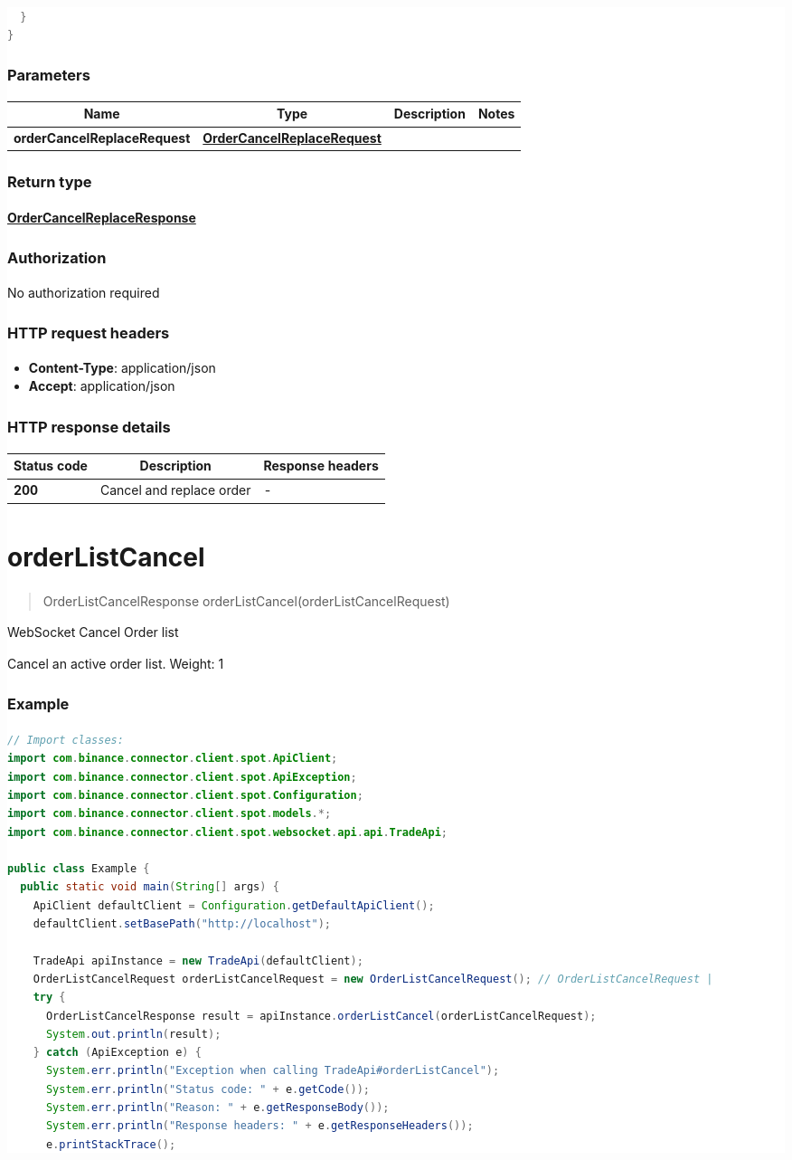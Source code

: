 ```java
  }
}
```

### Parameters

| Name | Type | Description  | Notes |
|------------- | ------------- | ------------- | -------------|
| **orderCancelReplaceRequest** | [**OrderCancelReplaceRequest**](OrderCancelReplaceRequest.md)|  | |

### Return type

[**OrderCancelReplaceResponse**](OrderCancelReplaceResponse.md)

### Authorization

No authorization required

### HTTP request headers

 - **Content-Type**: application/json
 - **Accept**: application/json

### HTTP response details
| Status code | Description | Response headers |
|-------------|-------------|------------------|
| **200** | Cancel and replace order |  -  |

<a id="orderListCancel"></a>
# **orderListCancel**
> OrderListCancelResponse orderListCancel(orderListCancelRequest)

WebSocket Cancel Order list

Cancel an active order list. Weight: 1

### Example
```java
// Import classes:
import com.binance.connector.client.spot.ApiClient;
import com.binance.connector.client.spot.ApiException;
import com.binance.connector.client.spot.Configuration;
import com.binance.connector.client.spot.models.*;
import com.binance.connector.client.spot.websocket.api.api.TradeApi;

public class Example {
  public static void main(String[] args) {
    ApiClient defaultClient = Configuration.getDefaultApiClient();
    defaultClient.setBasePath("http://localhost");

    TradeApi apiInstance = new TradeApi(defaultClient);
    OrderListCancelRequest orderListCancelRequest = new OrderListCancelRequest(); // OrderListCancelRequest | 
    try {
      OrderListCancelResponse result = apiInstance.orderListCancel(orderListCancelRequest);
      System.out.println(result);
    } catch (ApiException e) {
      System.err.println("Exception when calling TradeApi#orderListCancel");
      System.err.println("Status code: " + e.getCode());
      System.err.println("Reason: " + e.getResponseBody());
      System.err.println("Response headers: " + e.getResponseHeaders());
      e.printStackTrace();
```